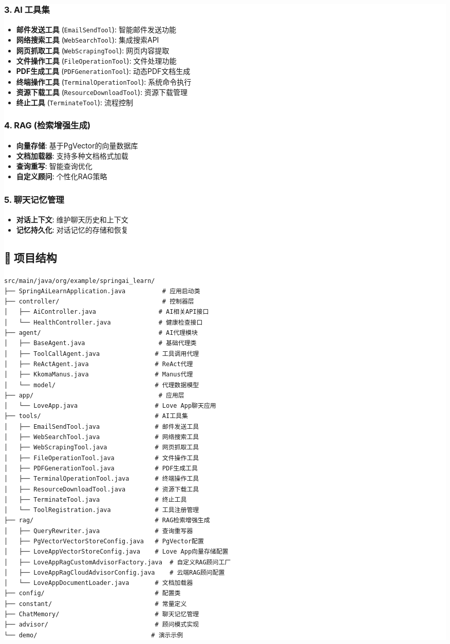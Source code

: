 ### 3. AI 工具集
- **邮件发送工具** (`EmailSendTool`): 智能邮件发送功能
- **网络搜索工具** (`WebSearchTool`): 集成搜索API
- **网页抓取工具** (`WebScrapingTool`): 网页内容提取
- **文件操作工具** (`FileOperationTool`): 文件处理功能
- **PDF生成工具** (`PDFGenerationTool`): 动态PDF文档生成
- **终端操作工具** (`TerminalOperationTool`): 系统命令执行
- **资源下载工具** (`ResourceDownloadTool`): 资源下载管理
- **终止工具** (`TerminateTool`): 流程控制

### 4. RAG (检索增强生成)
- **向量存储**: 基于PgVector的向量数据库
- **文档加载器**: 支持多种文档格式加载
- **查询重写**: 智能查询优化
- **自定义顾问**: 个性化RAG策略

### 5. 聊天记忆管理
- **对话上下文**: 维护聊天历史和上下文
- **记忆持久化**: 对话记忆的存储和恢复

## 📁 项目结构

```
src/main/java/org/example/springai_learn/
├── SpringAiLearnApplication.java          # 应用启动类
├── controller/                            # 控制器层
│   ├── AiController.java                 # AI相关API接口
│   └── HealthController.java             # 健康检查接口
├── agent/                                # AI代理模块
│   ├── BaseAgent.java                    # 基础代理类
│   ├── ToolCallAgent.java               # 工具调用代理
│   ├── ReActAgent.java                  # ReAct代理
│   ├── KkomaManus.java                  # Manus代理
│   └── model/                           # 代理数据模型
├── app/                                  # 应用层
│   └── LoveApp.java                     # Love App聊天应用
├── tools/                               # AI工具集
│   ├── EmailSendTool.java               # 邮件发送工具
│   ├── WebSearchTool.java               # 网络搜索工具
│   ├── WebScrapingTool.java             # 网页抓取工具
│   ├── FileOperationTool.java           # 文件操作工具
│   ├── PDFGenerationTool.java           # PDF生成工具
│   ├── TerminalOperationTool.java       # 终端操作工具
│   ├── ResourceDownloadTool.java        # 资源下载工具
│   ├── TerminateTool.java               # 终止工具
│   └── ToolRegistration.java            # 工具注册管理
├── rag/                                 # RAG检索增强生成
│   ├── QueryRewriter.java               # 查询重写器
│   ├── PgVectorVectorStoreConfig.java   # PgVector配置
│   ├── LoveAppVectorStoreConfig.java    # Love App向量存储配置
│   ├── LoveAppRagCustomAdvisorFactory.java  # 自定义RAG顾问工厂
│   ├── LoveAppRagCloudAdvisorConfig.java    # 云端RAG顾问配置
│   └── LoveAppDocumentLoader.java       # 文档加载器
├── config/                              # 配置类
├── constant/                            # 常量定义
├── ChatMemory/                          # 聊天记忆管理
├── advisor/                             # 顾问模式实现
└── demo/                               # 演示示例
```
